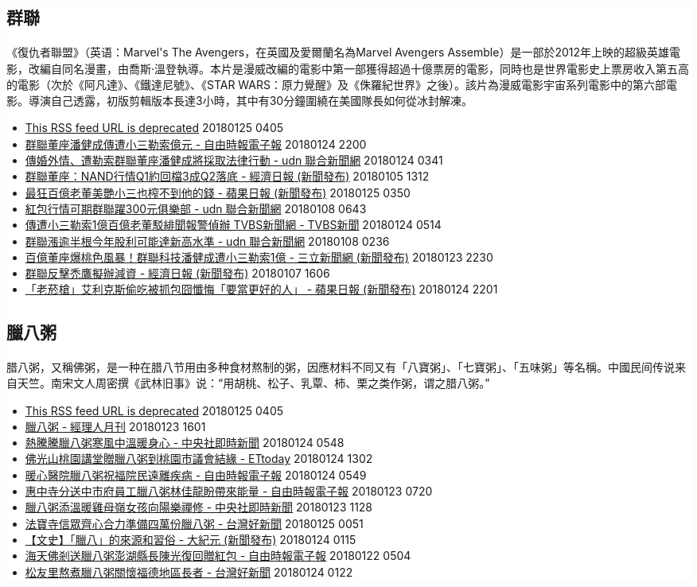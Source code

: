 ## 群聯

《復仇者聯盟》（英语：Marvel's The Avengers，在英國及愛爾蘭名為Marvel Avengers Assemble）是一部於2012年上映的超級英雄電影，改編自同名漫畫，由喬斯·溫登執導。本片是漫威改編的電影中第一部獲得超過十億票房的電影，同時也是世界電影史上票房收入第五高的電影（次於《阿凡達》、《鐵達尼號》、《STAR WARS：原力覺醒》及《侏羅紀世界》之後）。該片為漫威電影宇宙系列電影中的第六部電影。導演自己透露，初版剪輯版本長達3小時，其中有30分鐘圍繞在美國隊長如何從冰封解凍。
- [This RSS feed URL is deprecated](0 "This RSS feed URL is deprecated") 20180125 0405
- [群聯董座潘健成傳遭小三勒索億元 - 自由時報電子報](http://news.ltn.com.tw/news/focus/paper/1171728 "群聯董座潘健成傳遭小三勒索億元 - 自由時報電子報") 20180124 2200
- [傳婚外情、遭勒索群聯董座潘健成將採取法律行動 - udn 聯合新聞網](https://money.udn.com/money/story/5641/2946837 "傳婚外情、遭勒索群聯董座潘健成將採取法律行動 - udn 聯合新聞網") 20180124 0341
- [群聯董座：NAND行情Q1約回檔3成Q2落底 - 經濟日報 (新聞發布)](https://money.udn.com/money/story/5641/2914362 "群聯董座：NAND行情Q1約回檔3成Q2落底 - 經濟日報 (新聞發布)") 20180105 1312
- [最狂百億老董美艷小三也榨不到他的錢 - 蘋果日報 (新聞發布)](https://tw.appledaily.com/new/realtime/20180125/1285286/ "最狂百億老董美艷小三也榨不到他的錢 - 蘋果日報 (新聞發布)") 20180125 0350
- [紅包行情可期群聯躍300元俱樂部 - udn 聯合新聞網](https://udn.com/news/story/7250/2917875 "紅包行情可期群聯躍300元俱樂部 - udn 聯合新聞網") 20180108 0643
- [傳遭小三勒索1億百億老董駁緋聞報警偵辦  TVBS新聞網 - TVBS新聞](https://news.tvbs.com.tw/tech/858010 "傳遭小三勒索1億百億老董駁緋聞報警偵辦  TVBS新聞網 - TVBS新聞") 20180124 0514
- [群聯漲逾半根今年股利可能達新高水準 - udn 聯合新聞網](https://udn.com/news/story/7250/2917611 "群聯漲逾半根今年股利可能達新高水準 - udn 聯合新聞網") 20180108 0236
- [百億董座爆桃色風暴！群聯科技潘健成遭小三勒索1億 - 三立新聞網 (新聞發布)](https://www.setn.com/News.aspx?NewsID=340690 "百億董座爆桃色風暴！群聯科技潘健成遭小三勒索1億 - 三立新聞網 (新聞發布)") 20180123 2230
- [群聯反擊禿鷹擬辦減資 - 經濟日報 (新聞發布)](https://money.udn.com/money/story/5710/2916958 "群聯反擊禿鷹擬辦減資 - 經濟日報 (新聞發布)") 20180107 1606
- [「老菸槍」艾利克斯偷吃被抓包囧懺悔「要當更好的人」 - 蘋果日報 (新聞發布)](https://tw.appledaily.com/new/realtime/20180125/1285160/ "「老菸槍」艾利克斯偷吃被抓包囧懺悔「要當更好的人」 - 蘋果日報 (新聞發布)") 20180124 2201

## 臘八粥

腊八粥，又稱佛粥，是一种在腊八节用由多种食材熬制的粥，因應材料不同又有「八寶粥」、「七寶粥」、「五味粥」等名稱。中國民间传说来自天竺。南宋文人周密撰《武林旧事》说：“用胡桃、松子、乳覃、柿、栗之类作粥，谓之腊八粥。”
- [This RSS feed URL is deprecated](0 "This RSS feed URL is deprecated") 20180125 0405
- [臘八粥 - 經理人月刊](https://www.managertoday.com.tw/dictionary/word/673 "臘八粥 - 經理人月刊") 20180123 1601
- [熱騰騰臘八粥寒風中溫暖身心 - 中央社即時新聞](http://www.cna.com.tw/news/aloc/201801240149-1.aspx "熱騰騰臘八粥寒風中溫暖身心 - 中央社即時新聞") 20180124 0548
- [佛光山桃園講堂贈臘八粥到桃園市議會結緣 - ETtoday](https://www.ettoday.net/news/20180124/1099756.htm "佛光山桃園講堂贈臘八粥到桃園市議會結緣 - ETtoday") 20180124 1302
- [暖心醫院臘八粥祝福院民遠離疾病 - 自由時報電子報](http://news.ltn.com.tw/news/life/breakingnews/2321445 "暖心醫院臘八粥祝福院民遠離疾病 - 自由時報電子報") 20180124 0549
- [惠中寺分送中市府員工臘八粥林佳龍盼帶來能量 - 自由時報電子報](http://news.ltn.com.tw/news/life/breakingnews/2320374 "惠中寺分送中市府員工臘八粥林佳龍盼帶來能量 - 自由時報電子報") 20180123 0720
- [臘八粥添溫暖雞母嶺女孩向陽樂禪修 - 中央社即時新聞](http://www.cna.com.tw/news/aloc/201801230316-1.aspx "臘八粥添溫暖雞母嶺女孩向陽樂禪修 - 中央社即時新聞") 20180123 1128
- [法寶寺信眾齊心合力準備四萬份臘八粥 - 台灣好新聞](http://www.taiwanhot.net/?p=539805 "法寶寺信眾齊心合力準備四萬份臘八粥 - 台灣好新聞") 20180125 0051
- [【文史】「臘八」的來源和習俗 - 大紀元 (新聞發布)](http://www.epochtimes.com/b5/18/1/23/n10079917.htm "【文史】「臘八」的來源和習俗 - 大紀元 (新聞發布)") 20180124 0115
- [海天佛剎送臘八粥澎湖縣長陳光復回贈紅包 - 自由時報電子報](http://news.ltn.com.tw/news/life/breakingnews/2319131 "海天佛剎送臘八粥澎湖縣長陳光復回贈紅包 - 自由時報電子報") 20180122 0504
- [松友里熬煮臘八粥關懷福德地區長者 - 台灣好新聞](http://www.taiwanhot.net/?p=539366 "松友里熬煮臘八粥關懷福德地區長者 - 台灣好新聞") 20180124 0122
